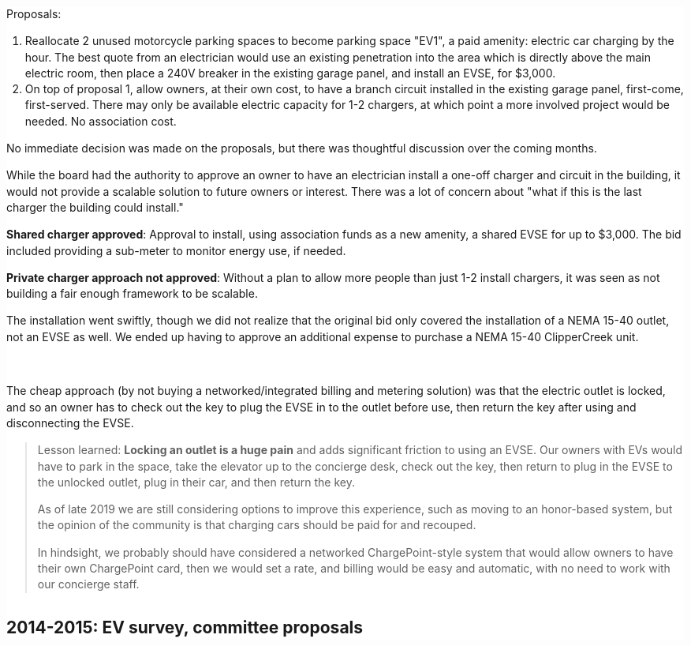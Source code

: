 Proposals:

1. Reallocate 2 unused motorcycle parking spaces to become parking space "EV1", a paid
   amenity: electric car charging by the hour. The best quote from an electrician would
   use an existing penetration into the area which is directly above the main electric room,
   then place a 240V breaker in the existing garage panel, and install an EVSE, for $3,000.
2. On top of proposal 1, allow owners, at their own cost, to have a branch circuit installed
   in the existing garage panel, first-come, first-served. There may only be available
   electric capacity for 1-2 chargers, at which point a more involved project would be needed.
   No association cost.

No immediate decision was made on the proposals, but there was thoughtful discussion over
the coming months.

While the board had the authority to approve an owner to have an electrician install a one-off
charger and circuit in the building, it would not provide a scalable solution to future
owners or interest. There was a lot of concern about "what if this is the last charger the
building could install."

**Shared charger approved**: Approval to install, using association funds as a new amenity, a
shared EVSE for up to $3,000. The bid included providing a sub-meter to monitor energy use, if needed.

**Private charger approach not approved**: Without a plan to allow more people than just 1-2 install
chargers, it was seen as not building a fair enough framework to be scalable.

The installation went swiftly, though we did not realize that the original bid only covered
the installation of a NEMA 15-40 outlet, not an EVSE as well. We ended up having to approve
an additional expense to purchase a NEMA 15-40 ClipperCreek unit.



<img src="{{ site.cdn }}2019ev/ev1space.jpg" class="img-responsive" title="" />



The cheap approach (by not buying a networked/integrated billing and metering solution) was
that the electric outlet is locked, and so an owner has to check out the key to plug the EVSE in
to the outlet before use, then return the key after using and disconnecting the EVSE.

> Lesson learned:
> **Locking an outlet is a huge pain** and adds significant friction to using an EVSE. Our
> owners with EVs would have to park in the space, take the elevator up to the concierge desk,
> check out the key, then return to plug in the EVSE to the unlocked outlet, plug in their
> car, and then return the key.
>
> As of late 2019 we are still considering options to improve this experience, such as
> moving to an honor-based system, but the opinion of the community is that charging cars
> should be paid for and recouped.
>
> In hindsight, we probably should have considered a networked ChargePoint-style system
> that would allow owners to have their own ChargePoint card, then we would set a rate,
> and billing would be easy and automatic, with no need to work with our concierge staff.

## 2014-2015: EV survey, committee proposals
